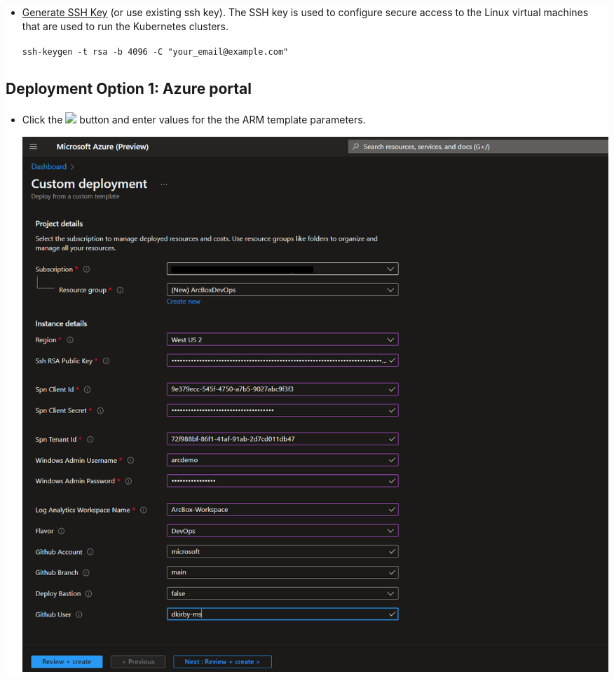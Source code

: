 - [Generate SSH Key](https://help.github.com/articles/generating-a-new-ssh-key-and-adding-it-to-the-ssh-agent/) (or use existing ssh key). The SSH key is used to configure secure access to the Linux virtual machines that are used to run the Kubernetes clusters.

  ```shell
  ssh-keygen -t rsa -b 4096 -C "your_email@example.com"
  ```

## Deployment Option 1: Azure portal

- Click the <a href="https://portal.azure.com/#create/Microsoft.Template/uri/https%3A%2F%2Fraw.githubusercontent.com%2Fmicrosoft%2Fazure_arc%2Fmain%2Fazure_jumpstart_arcbox%2FARM%2Fazuredeploy.json" target="_blank"><img src="https://aka.ms/deploytoazurebutton"/></a> button and enter values for the the ARM template parameters.

  ![Screenshot showing Azure portal deployment of ArcBox](./portal_deploy01.png)
